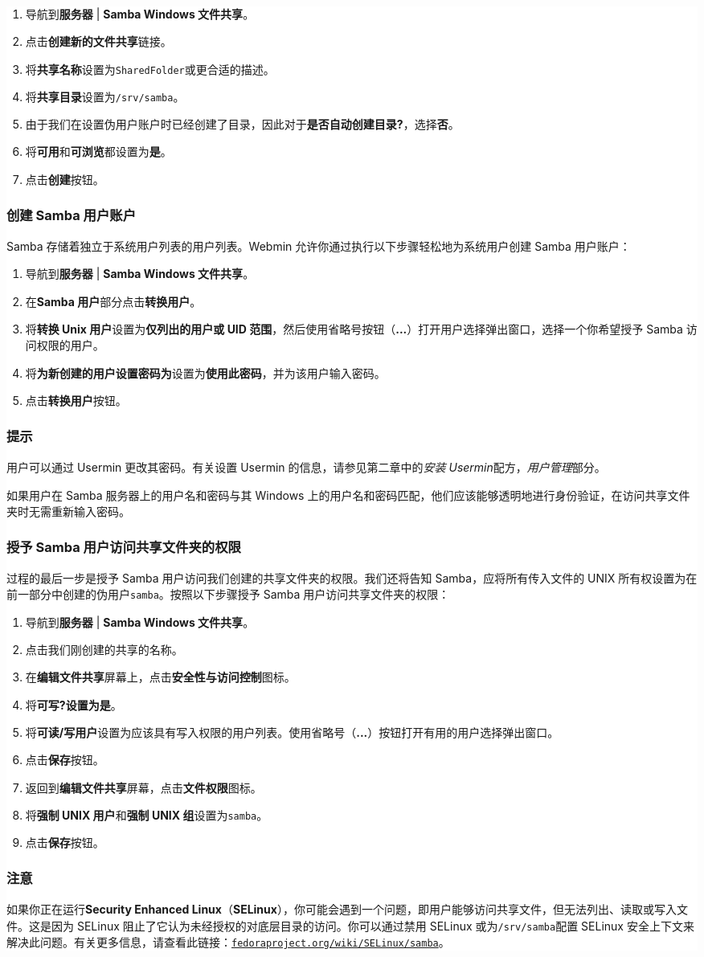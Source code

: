 1.  导航到**服务器** | **Samba Windows 文件共享**。

1.  点击**创建新的文件共享**链接。

1.  将**共享名称**设置为`SharedFolder`或更合适的描述。

1.  将**共享目录**设置为`/srv/samba`。

1.  由于我们在设置伪用户账户时已经创建了目录，因此对于**是否自动创建目录?**，选择**否**。

1.  将**可用**和**可浏览**都设置为**是**。

1.  点击**创建**按钮。

### 创建 Samba 用户账户

Samba 存储着独立于系统用户列表的用户列表。Webmin 允许你通过执行以下步骤轻松地为系统用户创建 Samba 用户账户：

1.  导航到**服务器** | **Samba Windows 文件共享**。

1.  在**Samba 用户**部分点击**转换用户**。

1.  将**转换 Unix 用户**设置为**仅列出的用户或 UID 范围**，然后使用省略号按钮（**...**）打开用户选择弹出窗口，选择一个你希望授予 Samba 访问权限的用户。

1.  将**为新创建的用户设置密码为**设置为**使用此密码**，并为该用户输入密码。

1.  点击**转换用户**按钮。

### 提示

用户可以通过 Usermin 更改其密码。有关设置 Usermin 的信息，请参见第二章中的*安装 Usermin*配方，*用户管理*部分。

如果用户在 Samba 服务器上的用户名和密码与其 Windows 上的用户名和密码匹配，他们应该能够透明地进行身份验证，在访问共享文件夹时无需重新输入密码。

### 授予 Samba 用户访问共享文件夹的权限

过程的最后一步是授予 Samba 用户访问我们创建的共享文件夹的权限。我们还将告知 Samba，应将所有传入文件的 UNIX 所有权设置为在前一部分中创建的伪用户`samba`。按照以下步骤授予 Samba 用户访问共享文件夹的权限：

1.  导航到**服务器** | **Samba Windows 文件共享**。

1.  点击我们刚创建的共享的名称。

1.  在**编辑文件共享**屏幕上，点击**安全性与访问控制**图标。

1.  将**可写?**设置为**是**。

1.  将**可读/写用户**设置为应该具有写入权限的用户列表。使用省略号（**...**）按钮打开有用的用户选择弹出窗口。

1.  点击**保存**按钮。

1.  返回到**编辑文件共享**屏幕，点击**文件权限**图标。

1.  将**强制 UNIX 用户**和**强制 UNIX 组**设置为`samba`。

1.  点击**保存**按钮。

### 注意

如果你正在运行**Security Enhanced Linux**（**SELinux**），你可能会遇到一个问题，即用户能够访问共享文件，但无法列出、读取或写入文件。这是因为 SELinux 阻止了它认为未经授权的对底层目录的访问。你可以通过禁用 SELinux 或为`/srv/samba`配置 SELinux 安全上下文来解决此问题。有关更多信息，请查看此链接：[`fedoraproject.org/wiki/SELinux/samba`](http://fedoraproject.org/wiki/SELinux/samba)。
